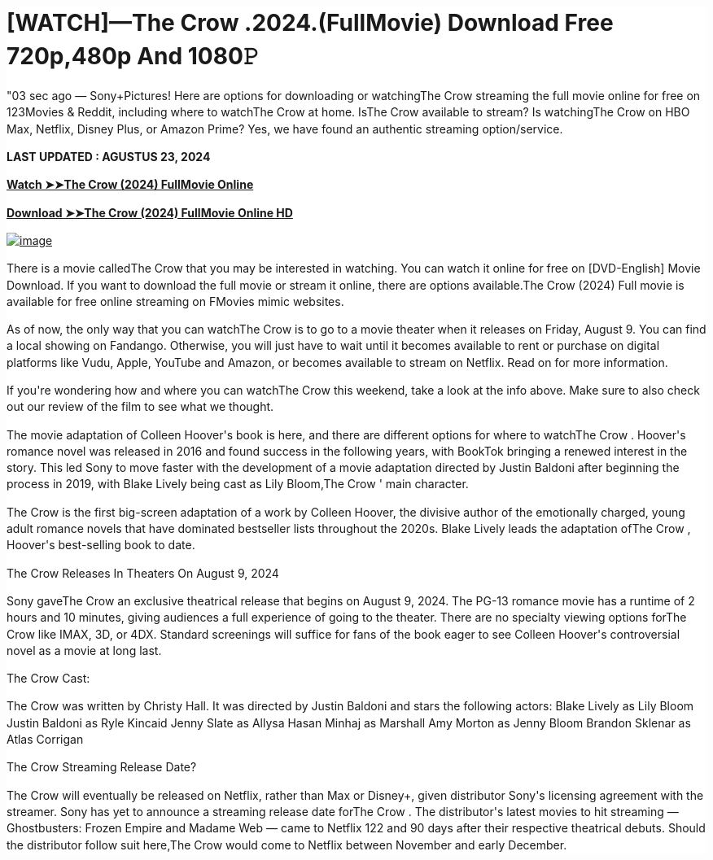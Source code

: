 # [WATCH]—The Crow .2024.(FullMovie) Download Free 720p,480p And 1080𝙿
"03 sec ago — Sony+Pictures! Here are options for downloading or watchingThe Crow  streaming the full movie online for free on 123Movies & Reddit, including where to watchThe Crow  at home. IsThe Crow  available to stream? Is watchingThe Crow  on HBO Max, Netflix, Disney Plus, or Amazon Prime? Yes, we have found an authentic streaming option/service.

**LAST UPDATED : AGUSTUS 23, 2024**

**[Watch ➤➤The Crow (2024) FullMovie Online](https://the-crow-gitmd.blogspot.com)**

**[Download ➤➤The Crow (2024) FullMovie Online HD](https://the-crow-gitmd.blogspot.com)**

[![image](https://github.com/user-attachments/assets/026f9955-ed15-405e-84ff-905c74515164)](https://the-crow-gitmd.blogspot.com)

There is a movie calledThe Crow  that you may be interested in watching. You can watch it online for free on [DVD-English] Movie Download. If you want to download the full movie or stream it online, there are options available.The Crow  (2024) Full movie is available for free online streaming on FMovies mimic websites.

As of now, the only way that you can watchThe Crow  is to go to a movie theater when it releases on Friday, August 9. You can find a local showing on Fandango. Otherwise, you will just have to wait until it becomes available to rent or purchase on digital platforms like Vudu, Apple, YouTube and Amazon, or becomes available to stream on Netflix. Read on for more information.

If you're wondering how and where you can watchThe Crow  this weekend, take a look at the info above. Make sure to also check out our review of the film to see what we thought.

The movie adaptation of Colleen Hoover's book is here, and there are different options for where to watchThe Crow . Hoover's romance novel was released in 2016 and found success in the following years, with BookTok bringing a renewed interest in the story. This led Sony to move faster with the development of a movie adaptation directed by Justin Baldoni after beginning the process in 2019, with Blake Lively being cast as Lily Bloom,The Crow ' main character.

The Crow  is the first big-screen adaptation of a work by Colleen Hoover, the divisive author of the emotionally charged, young adult romance novels that have dominated bestseller lists throughout the 2020s. Blake Lively leads the adaptation ofThe Crow , Hoover's best-selling book to date.

The Crow  Releases In Theaters On August 9, 2024

Sony gaveThe Crow  an exclusive theatrical release that begins on August 9, 2024. The PG-13 romance movie has a runtime of 2 hours and 10 minutes, giving audiences a full experience of going to the theater. There are no specialty viewing options forThe Crow  like IMAX, 3D, or 4DX. Standard screenings will suffice for fans of the book eager to see Colleen Hoover's controversial novel as a movie at long last.

The Crow  Cast:

The Crow  was written by Christy Hall. It was directed by Justin Baldoni and stars the following actors: Blake Lively as Lily Bloom Justin Baldoni as Ryle Kincaid Jenny Slate as Allysa Hasan Minhaj as Marshall Amy Morton as Jenny Bloom Brandon Sklenar as Atlas Corrigan

The Crow  Streaming Release Date?

The Crow  will eventually be released on Netflix, rather than Max or Disney+, given distributor Sony's licensing agreement with the streamer. Sony has yet to announce a streaming release date forThe Crow . The distributor's latest movies to hit streaming — Ghostbusters: Frozen Empire and Madame Web — came to Netflix 122 and 90 days after their respective theatrical debuts. Should the distributor follow suit here,The Crow  would come to Netflix between November and early December.
